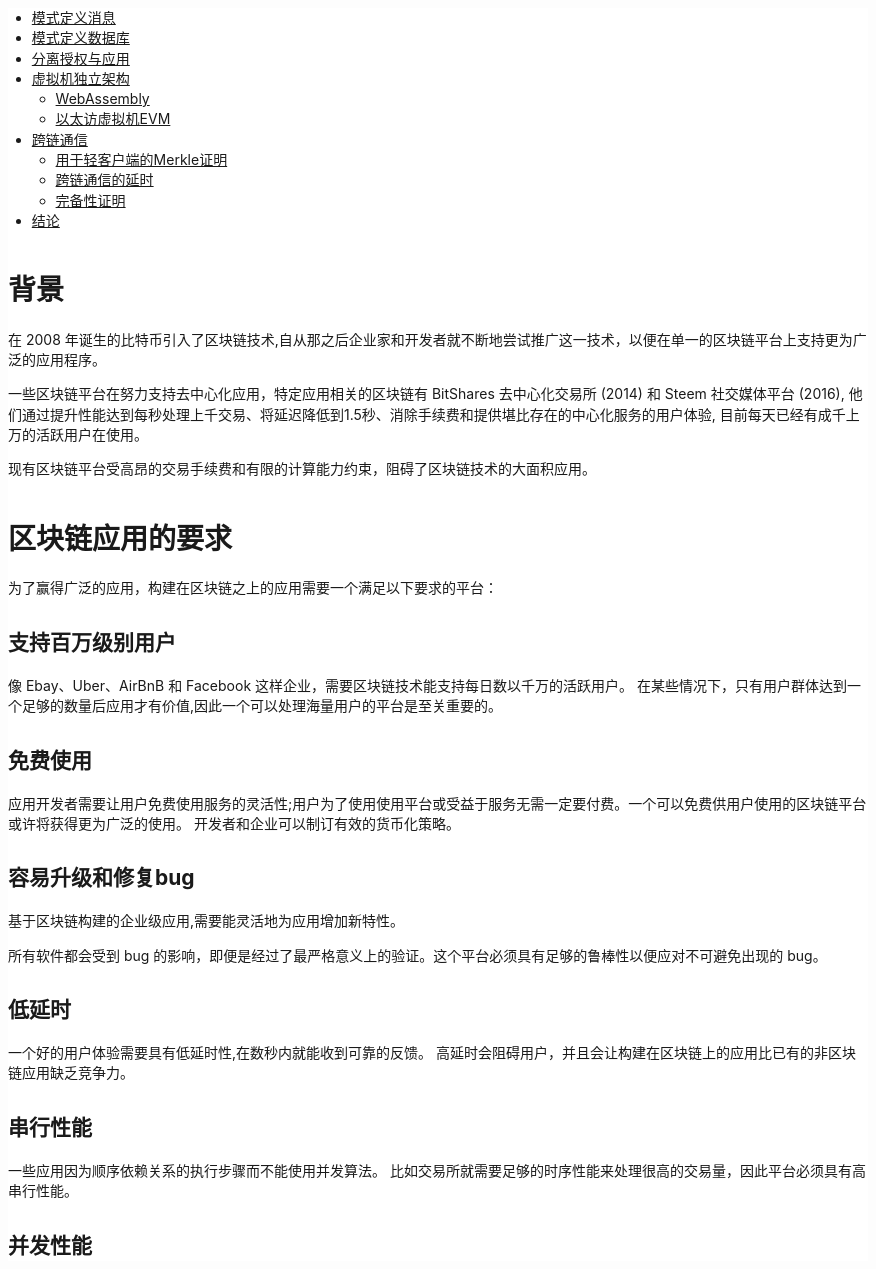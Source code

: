   - [模式定义消息](#模式定义消息)
  - [模式定义数据库](#模式定义数据库)
  - [分离授权与应用](#分离授权与应用)
  - [虚拟机独立架构](#虚拟机独立架构) 
    - [WebAssembly](#WebAssembly)
    - [以太访虚拟机EVM](#以太访虚拟机EVM)
- [跨链通信](#跨链通信) 
  - [用于轻客户端的Merkle证明](#用于轻客户端的Merkle证明)
  - [跨链通信的延时](#跨链通信的延时)
  - [完备性证明](#完备性证明)
- [结论](#结论)

# 背景

在 2008 年诞生的比特币引入了区块链技术,自从那之后企业家和开发者就不断地尝试推广这一技术，以便在单一的区块链平台上支持更为广泛的应用程序。

一些区块链平台在努力支持去中心化应用，特定应用相关的区块链有 BitShares 去中心化交易所 (2014) 和 Steem 社交媒体平台 (2016), 他们通过提升性能达到每秒处理上千交易、将延迟降低到1.5秒、消除手续费和提供堪比存在的中心化服务的用户体验, 目前每天已经有成千上万的活跃用户在使用。 

现有区块链平台受高昂的交易手续费和有限的计算能力约束，阻碍了区块链技术的大面积应用。

# 区块链应用的要求

为了赢得广泛的应用，构建在区块链之上的应用需要一个满足以下要求的平台：

## 支持百万级别用户

像 Ebay、Uber、AirBnB 和 Facebook 这样企业，需要区块链技术能支持每日数以千万的活跃用户。 在某些情况下，只有用户群体达到一个足够的数量后应用才有价值,因此一个可以处理海量用户的平台是至关重要的。

## 免费使用
应用开发者需要让用户免费使用服务的灵活性;用户为了使用使用平台或受益于服务无需一定要付费。一个可以免费供用户使用的区块链平台或许将获得更为广泛的使用。 开发者和企业可以制订有效的货币化策略。

## 容易升级和修复bug

基于区块链构建的企业级应用,需要能灵活地为应用增加新特性。

所有软件都会受到 bug 的影响，即便是经过了最严格意义上的验证。这个平台必须具有足够的鲁棒性以便应对不可避免出现的 bug。

## 低延时

一个好的用户体验需要具有低延时性,在数秒内就能收到可靠的反馈。 高延时会阻碍用户，并且会让构建在区块链上的应用比已有的非区块链应用缺乏竞争力。

## 串行性能

一些应用因为顺序依赖关系的执行步骤而不能使用并发算法。 比如交易所就需要足够的时序性能来处理很高的交易量，因此平台必须具有高串行性能。



## 并发性能
